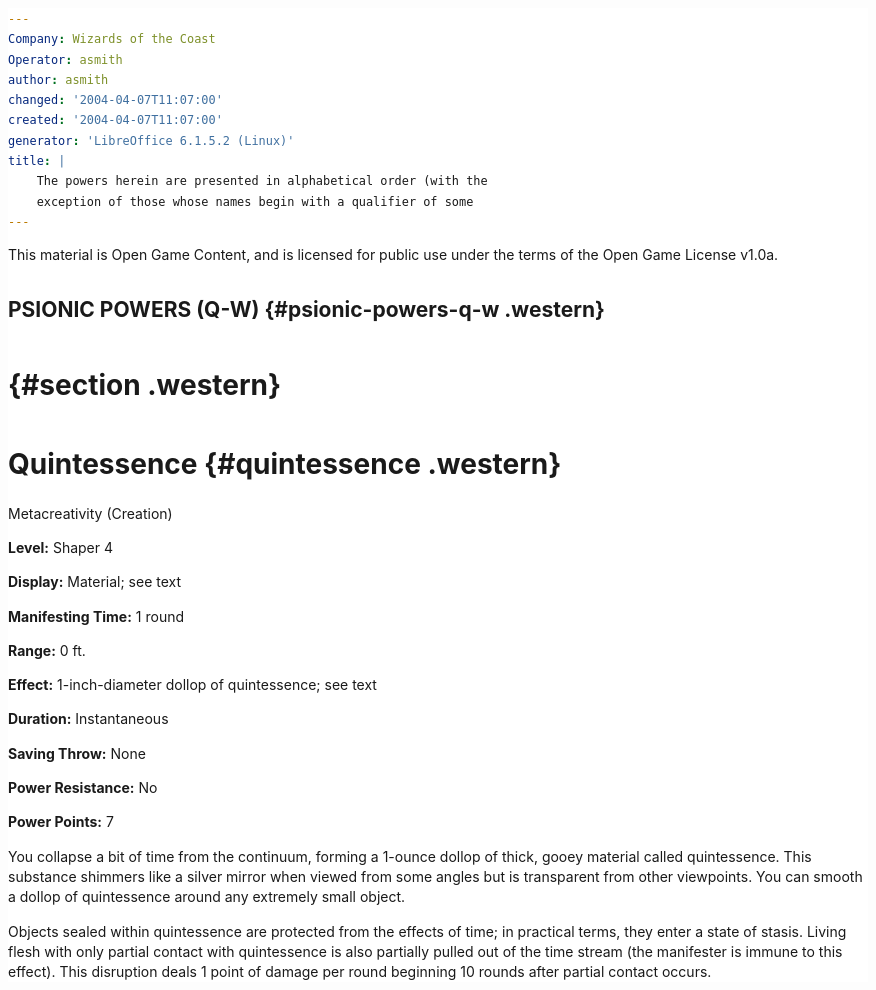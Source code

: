 ```yaml
---
Company: Wizards of the Coast
Operator: asmith
author: asmith
changed: '2004-04-07T11:07:00'
created: '2004-04-07T11:07:00'
generator: 'LibreOffice 6.1.5.2 (Linux)'
title: |
    The powers herein are presented in alphabetical order (with the
    exception of those whose names begin with a qualifier of some
---
```


This material is Open Game Content, and is licensed for public use under
the terms of the Open Game License v1.0a.

PSIONIC POWERS (Q-W) {#psionic-powers-q-w .western}
--------------------

  {#section .western}
=

Quintessence {#quintessence .western}
============

Metacreativity (Creation)

**Level:** Shaper 4

**Display:** Material; see text

**Manifesting Time:** 1 round

**Range:** 0 ft.

**Effect:** 1-inch-diameter dollop of quintessence; see text

**Duration:** Instantaneous

**Saving Throw:** None

**Power Resistance:** No

**Power Points:** 7

You collapse a bit of time from the continuum, forming a 1-ounce dollop
of thick, gooey material called quintessence. This substance shimmers
like a silver mirror when viewed from some angles but is transparent
from other viewpoints. You can smooth a dollop of quintessence around
any extremely small object.

Objects sealed within quintessence are protected from the effects of
time; in practical terms, they enter a state of stasis. Living flesh
with only partial contact with quintessence is also partially pulled out
of the time stream (the manifester is immune to this effect). This
disruption deals 1 point of damage per round beginning 10 rounds after
partial contact occurs.
